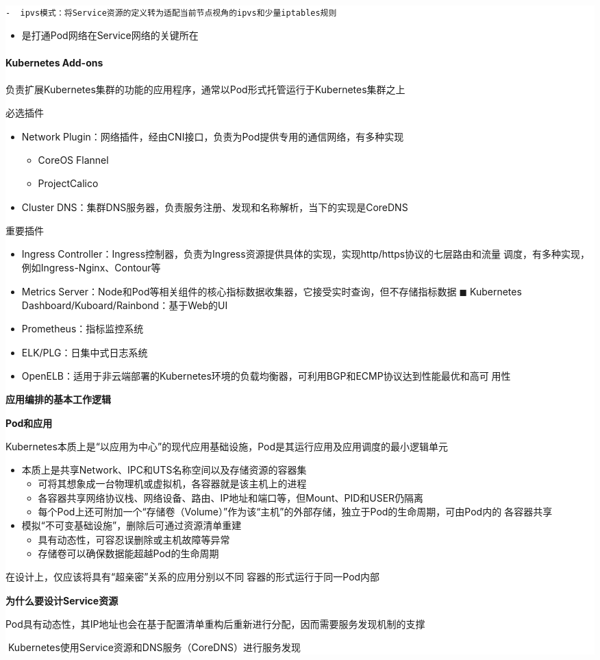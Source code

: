     -  ipvs模式：将Service资源的定义转为适配当前节点视角的ipvs和少量iptables规则 

- 是打通Pod网络在Service网络的关键所在



#### Kubernetes Add-ons

​		负责扩展Kubernetes集群的功能的应用程序，通常以Pod形式托管运行于Kubernetes集群之上 



必选插件 

- Network Plugin：网络插件，经由CNI接口，负责为Pod提供专用的通信网络，有多种实现 

    - CoreOS Flannel 

    - ProjectCalico 

- Cluster DNS：集群DNS服务器，负责服务注册、发现和名称解析，当下的实现是CoreDNS



重要插件 

- Ingress Controller：Ingress控制器，负责为Ingress资源提供具体的实现，实现http/https协议的七层路由和流量 调度，有多种实现，例如Ingress-Nginx、Contour等 

- Metrics Server：Node和Pod等相关组件的核心指标数据收集器，它接受实时查询，但不存储指标数据 		◼ Kubernetes Dashboard/Kuboard/Rainbond：基于Web的UI 

- Prometheus：指标监控系统 

- ELK/PLG：日集中式日志系统

- OpenELB：适用于非云端部署的Kubernetes环境的负载均衡器，可利用BGP和ECMP协议达到性能最优和高可 用性



**应用编排的基本工作逻辑**



**Pod和应用**

Kubernetes本质上是“以应用为中心”的现代应用基础设施，Pod是其运行应用及应用调度的最小逻辑单元 

- 本质上是共享Network、IPC和UTS名称空间以及存储资源的容器集
    - 可将其想象成一台物理机或虚拟机，各容器就是该主机上的进程
    - 各容器共享网络协议栈、网络设备、路由、IP地址和端口等，但Mount、PID和USER仍隔离
    - 每个Pod上还可附加一个“存储卷（Volume）”作为该“主机”的外部存储，独立于Pod的生命周期，可由Pod内的 各容器共享
- 模拟“不可变基础设施”，删除后可通过资源清单重建
    - 具有动态性，可容忍误删除或主机故障等异常
    - 存储卷可以确保数据能超越Pod的生命周期

在设计上，仅应该将具有“超亲密”关系的应用分别以不同 容器的形式运行于同一Pod内部



**为什么要设计Service资源**

​	Pod具有动态性，其IP地址也会在基于配置清单重构后重新进行分配，因而需要服务发现机制的支撑

​	Kubernetes使用Service资源和DNS服务（CoreDNS）进行服务发现 
